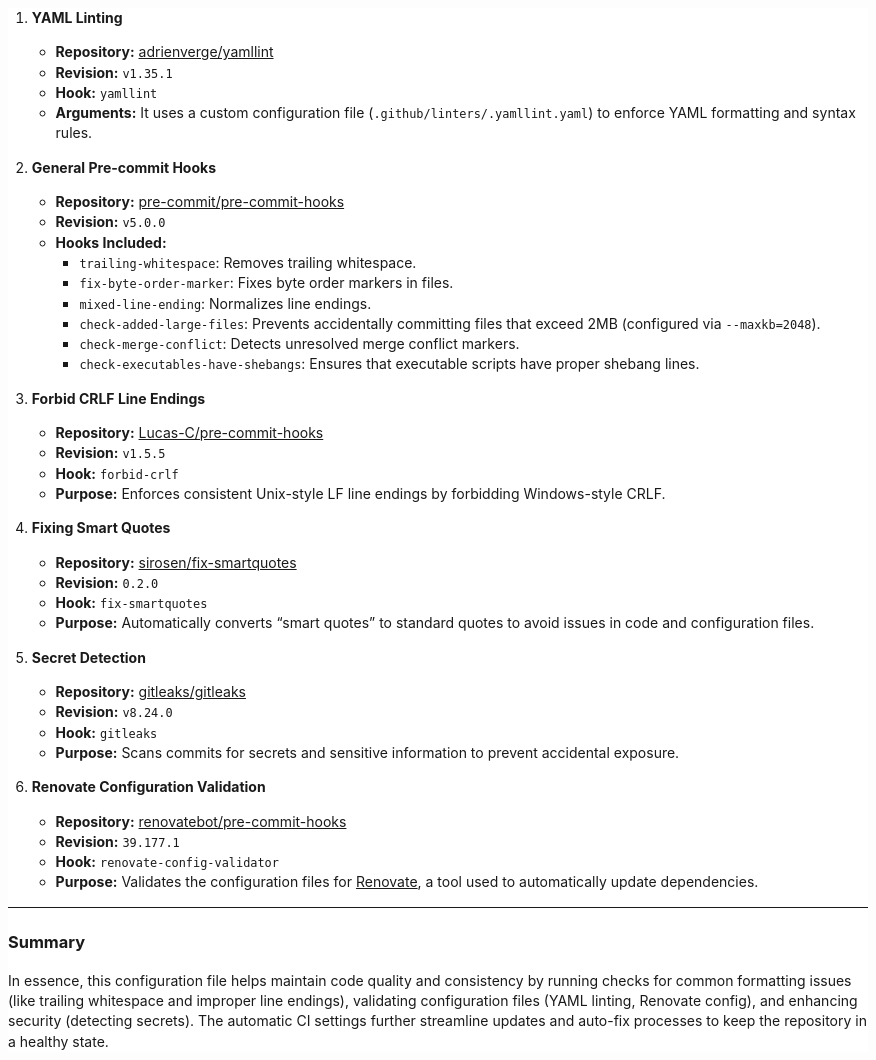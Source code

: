 1. **YAML Linting**
   - **Repository:** [adrienverge/yamllint](https://github.com/adrienverge/yamllint.git)  
   - **Revision:** `v1.35.1`  
   - **Hook:** `yamllint`  
   - **Arguments:** It uses a custom configuration file (`.github/linters/.yamllint.yaml`) to enforce YAML formatting and syntax rules.

2. **General Pre-commit Hooks**
   - **Repository:** [pre-commit/pre-commit-hooks](https://github.com/pre-commit/pre-commit-hooks)  
   - **Revision:** `v5.0.0`  
   - **Hooks Included:**
     - `trailing-whitespace`: Removes trailing whitespace.
     - `fix-byte-order-marker`: Fixes byte order markers in files.
     - `mixed-line-ending`: Normalizes line endings.
     - `check-added-large-files`: Prevents accidentally committing files that exceed 2MB (configured via `--maxkb=2048`).
     - `check-merge-conflict`: Detects unresolved merge conflict markers.
     - `check-executables-have-shebangs`: Ensures that executable scripts have proper shebang lines.

3. **Forbid CRLF Line Endings**
   - **Repository:** [Lucas-C/pre-commit-hooks](https://github.com/Lucas-C/pre-commit-hooks)  
   - **Revision:** `v1.5.5`  
   - **Hook:** `forbid-crlf`  
   - **Purpose:** Enforces consistent Unix-style LF line endings by forbidding Windows-style CRLF.

4. **Fixing Smart Quotes**
   - **Repository:** [sirosen/fix-smartquotes](https://github.com/sirosen/fix-smartquotes)  
   - **Revision:** `0.2.0`  
   - **Hook:** `fix-smartquotes`  
   - **Purpose:** Automatically converts “smart quotes” to standard quotes to avoid issues in code and configuration files.

5. **Secret Detection**
   - **Repository:** [gitleaks/gitleaks](https://github.com/gitleaks/gitleaks)  
   - **Revision:** `v8.24.0`  
   - **Hook:** `gitleaks`  
   - **Purpose:** Scans commits for secrets and sensitive information to prevent accidental exposure.

6. **Renovate Configuration Validation**
   - **Repository:** [renovatebot/pre-commit-hooks](https://github.com/renovatebot/pre-commit-hooks)  
   - **Revision:** `39.177.1`  
   - **Hook:** `renovate-config-validator`  
   - **Purpose:** Validates the configuration files for [Renovate](https://docs.renovatebot.com), a tool used to automatically update dependencies.

---

### Summary

In essence, this configuration file helps maintain code quality and consistency by running checks for common formatting issues (like trailing whitespace and improper line endings), validating configuration files (YAML linting, Renovate config), and enhancing security (detecting secrets). The automatic CI settings further streamline updates and auto-fix processes to keep the repository in a healthy state.
